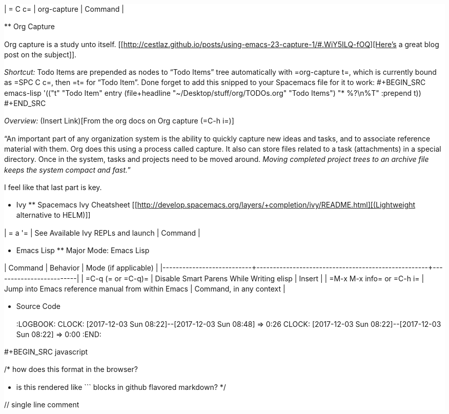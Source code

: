  | =<SPC> C c=      | org-capture                                                         | Command                                  |

** Org Capture

 Org capture is a study unto itself. [[http://cestlaz.github.io/posts/using-emacs-23-capture-1/#.WiY5ILQ-fOQ][Here’s a great blog post on the subject]].

 *Shortcut:* Todo Items are prepended as nodes to “Todo Items” tree automatically with =org-capture t=, which is currently bound as =SPC C c=, then =t= for “Todo Item”. Done forget to add this snipped to your Spacemacs file for it to work:
 #+BEGIN_SRC emacs-lisp
 '(("t" "Todo Item" entry
     (file+headline "~/Desktop/stuff/org/TODOs.org" "Todo Items")
     "* %?\n%T" :prepend t))
 #+END_SRC

 *Overview:* (Insert Link)[From the org docs on Org capture (=C-h i=)]

 “An important part of any organization system is the ability to quickly
 capture new ideas and tasks, and to associate reference material with
 them.  Org does this using a process called capture.  It also can store
 files related to a task (attachments) in a special directory.  Once in
 the system, tasks and projects need to be moved around.  *Moving
 completed project trees to an archive file keeps the system compact and
 fast.*”

 I feel like that last part is key.
* Ivy
** Spacemacs Ivy Cheatsheet [[http://develop.spacemacs.org/layers/+completion/ivy/README.html][(Lightweight alternative to HELM)]]

 | =<SPC> a '= | See Available Ivy REPLs and launch | Command |

* Emacs Lisp
** Major Mode: Emacs Lisp

| Command                   | Behavior                                           | Mode (if applicable)    |
|---------------------------+----------------------------------------------------+-------------------------|
| =C-q (= or =C-q)=         | Disable Smart Parens While Writing elisp           | Insert                  |
| =M-x M-x info= or =C-h i= | Jump into Emacs reference manual from within Emacs | Command, in any context |

* Source Code

  :LOGBOOK:
  CLOCK: [2017-12-03 Sun 08:22]--[2017-12-03 Sun 08:48] =>  0:26
  CLOCK: [2017-12-03 Sun 08:22]--[2017-12-03 Sun 08:22] =>  0:00
  :END:

#+BEGIN_SRC javascript

/* how does this format in the browser?
  * is this rendered like ``` blocks in github flavored markdown? */

// single line comment
